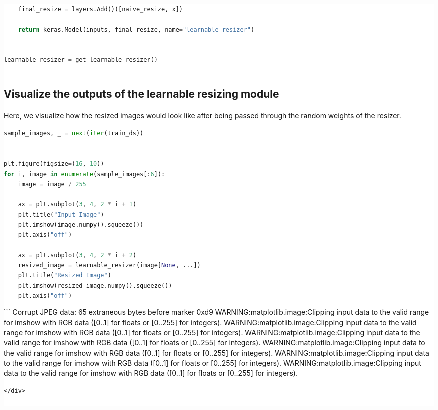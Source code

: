 ```python
    final_resize = layers.Add()([naive_resize, x])

    return keras.Model(inputs, final_resize, name="learnable_resizer")


learnable_resizer = get_learnable_resizer()
```

---
## Visualize the outputs of the learnable resizing module

Here, we visualize how the resized images would look like after being passed through the
random weights of the resizer.


```python
sample_images, _ = next(iter(train_ds))


plt.figure(figsize=(16, 10))
for i, image in enumerate(sample_images[:6]):
    image = image / 255

    ax = plt.subplot(3, 4, 2 * i + 1)
    plt.title("Input Image")
    plt.imshow(image.numpy().squeeze())
    plt.axis("off")

    ax = plt.subplot(3, 4, 2 * i + 2)
    resized_image = learnable_resizer(image[None, ...])
    plt.title("Resized Image")
    plt.imshow(resized_image.numpy().squeeze())
    plt.axis("off")
```

<div class="k-default-codeblock">
```
Corrupt JPEG data: 65 extraneous bytes before marker 0xd9
WARNING:matplotlib.image:Clipping input data to the valid range for imshow with RGB data ([0..1] for floats or [0..255] for integers).
WARNING:matplotlib.image:Clipping input data to the valid range for imshow with RGB data ([0..1] for floats or [0..255] for integers).
WARNING:matplotlib.image:Clipping input data to the valid range for imshow with RGB data ([0..1] for floats or [0..255] for integers).
WARNING:matplotlib.image:Clipping input data to the valid range for imshow with RGB data ([0..1] for floats or [0..255] for integers).
WARNING:matplotlib.image:Clipping input data to the valid range for imshow with RGB data ([0..1] for floats or [0..255] for integers).
WARNING:matplotlib.image:Clipping input data to the valid range for imshow with RGB data ([0..1] for floats or [0..255] for integers).

```
</div>
    